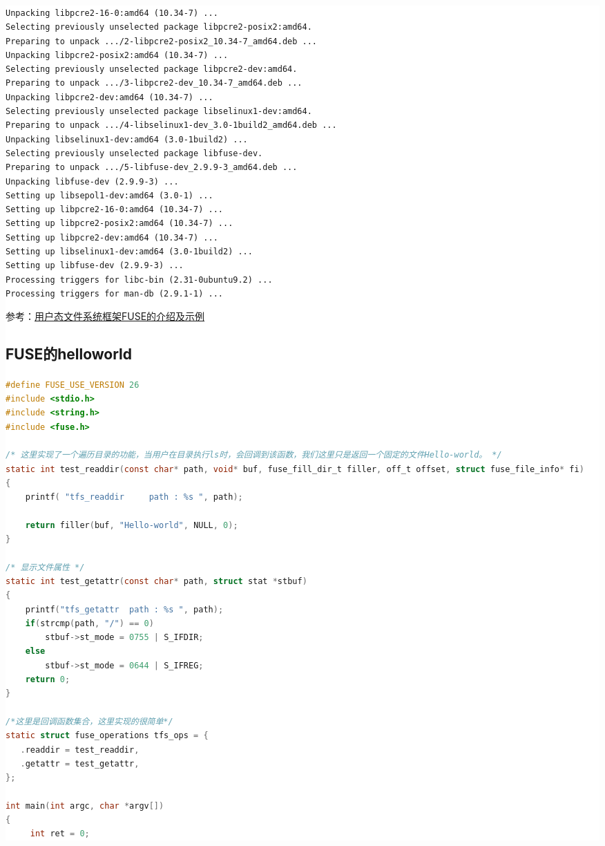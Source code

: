 ```
Unpacking libpcre2-16-0:amd64 (10.34-7) ...
Selecting previously unselected package libpcre2-posix2:amd64.
Preparing to unpack .../2-libpcre2-posix2_10.34-7_amd64.deb ...
Unpacking libpcre2-posix2:amd64 (10.34-7) ...
Selecting previously unselected package libpcre2-dev:amd64.
Preparing to unpack .../3-libpcre2-dev_10.34-7_amd64.deb ...
Unpacking libpcre2-dev:amd64 (10.34-7) ...
Selecting previously unselected package libselinux1-dev:amd64.
Preparing to unpack .../4-libselinux1-dev_3.0-1build2_amd64.deb ...
Unpacking libselinux1-dev:amd64 (3.0-1build2) ...
Selecting previously unselected package libfuse-dev.
Preparing to unpack .../5-libfuse-dev_2.9.9-3_amd64.deb ...
Unpacking libfuse-dev (2.9.9-3) ...
Setting up libsepol1-dev:amd64 (3.0-1) ...
Setting up libpcre2-16-0:amd64 (10.34-7) ...
Setting up libpcre2-posix2:amd64 (10.34-7) ...
Setting up libpcre2-dev:amd64 (10.34-7) ...
Setting up libselinux1-dev:amd64 (3.0-1build2) ...
Setting up libfuse-dev (2.9.9-3) ...
Processing triggers for libc-bin (2.31-0ubuntu9.2) ...
Processing triggers for man-db (2.9.1-1) ...

```

参考：[用户态文件系统框架FUSE的介绍及示例](https://zhuanlan.zhihu.com/p/59354174)


## FUSE的helloworld

```c
#define FUSE_USE_VERSION 26
#include <stdio.h>
#include <string.h>
#include <fuse.h>

/* 这里实现了一个遍历目录的功能，当用户在目录执行ls时，会回调到该函数，我们这里只是返回一个固定的文件Hello-world。 */
static int test_readdir(const char* path, void* buf, fuse_fill_dir_t filler, off_t offset, struct fuse_file_info* fi)
{
    printf( "tfs_readdir	 path : %s ", path);
 
    return filler(buf, "Hello-world", NULL, 0);
}

/* 显示文件属性 */
static int test_getattr(const char* path, struct stat *stbuf)
{
    printf("tfs_getattr	 path : %s ", path);
    if(strcmp(path, "/") == 0)
        stbuf->st_mode = 0755 | S_IFDIR;
    else
        stbuf->st_mode = 0644 | S_IFREG;
    return 0;
}

/*这里是回调函数集合，这里实现的很简单*/
static struct fuse_operations tfs_ops = {
   .readdir = test_readdir,
   .getattr = test_getattr,
};

int main(int argc, char *argv[])
{
     int ret = 0;
```